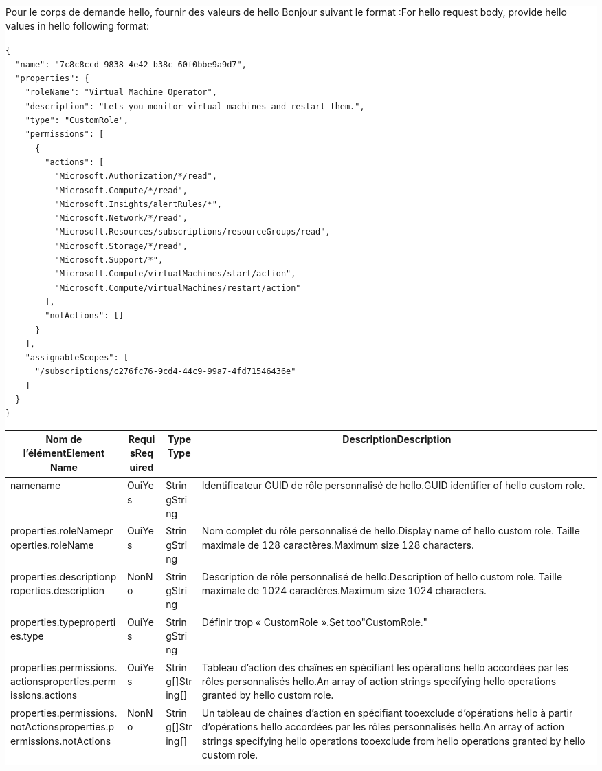 <span data-ttu-id="c0608-249">Pour le corps de demande hello, fournir des valeurs de hello Bonjour suivant le format :</span><span class="sxs-lookup"><span data-stu-id="c0608-249">For hello request body, provide hello values in hello following format:</span></span>

```
{
  "name": "7c8c8ccd-9838-4e42-b38c-60f0bbe9a9d7",
  "properties": {
    "roleName": "Virtual Machine Operator",
    "description": "Lets you monitor virtual machines and restart them.",
    "type": "CustomRole",
    "permissions": [
      {
        "actions": [
          "Microsoft.Authorization/*/read",
          "Microsoft.Compute/*/read",
          "Microsoft.Insights/alertRules/*",
          "Microsoft.Network/*/read",
          "Microsoft.Resources/subscriptions/resourceGroups/read",
          "Microsoft.Storage/*/read",
          "Microsoft.Support/*",
          "Microsoft.Compute/virtualMachines/start/action",
          "Microsoft.Compute/virtualMachines/restart/action"
        ],
        "notActions": []
      }
    ],
    "assignableScopes": [
      "/subscriptions/c276fc76-9cd4-44c9-99a7-4fd71546436e"
    ]
  }
}

```

| <span data-ttu-id="c0608-250">Nom de l’élément</span><span class="sxs-lookup"><span data-stu-id="c0608-250">Element Name</span></span> | <span data-ttu-id="c0608-251">Requis</span><span class="sxs-lookup"><span data-stu-id="c0608-251">Required</span></span> | <span data-ttu-id="c0608-252">Type</span><span class="sxs-lookup"><span data-stu-id="c0608-252">Type</span></span> | <span data-ttu-id="c0608-253">Description</span><span class="sxs-lookup"><span data-stu-id="c0608-253">Description</span></span> |
| --- | --- | --- | --- |
| <span data-ttu-id="c0608-254">name</span><span class="sxs-lookup"><span data-stu-id="c0608-254">name</span></span> |<span data-ttu-id="c0608-255">Oui</span><span class="sxs-lookup"><span data-stu-id="c0608-255">Yes</span></span> |<span data-ttu-id="c0608-256">String</span><span class="sxs-lookup"><span data-stu-id="c0608-256">String</span></span> |<span data-ttu-id="c0608-257">Identificateur GUID de rôle personnalisé de hello.</span><span class="sxs-lookup"><span data-stu-id="c0608-257">GUID identifier of hello custom role.</span></span> |
| <span data-ttu-id="c0608-258">properties.roleName</span><span class="sxs-lookup"><span data-stu-id="c0608-258">properties.roleName</span></span> |<span data-ttu-id="c0608-259">Oui</span><span class="sxs-lookup"><span data-stu-id="c0608-259">Yes</span></span> |<span data-ttu-id="c0608-260">String</span><span class="sxs-lookup"><span data-stu-id="c0608-260">String</span></span> |<span data-ttu-id="c0608-261">Nom complet du rôle personnalisé de hello.</span><span class="sxs-lookup"><span data-stu-id="c0608-261">Display name of hello custom role.</span></span> <span data-ttu-id="c0608-262">Taille maximale de 128 caractères.</span><span class="sxs-lookup"><span data-stu-id="c0608-262">Maximum size 128 characters.</span></span> |
| <span data-ttu-id="c0608-263">properties.description</span><span class="sxs-lookup"><span data-stu-id="c0608-263">properties.description</span></span> |<span data-ttu-id="c0608-264">Non</span><span class="sxs-lookup"><span data-stu-id="c0608-264">No</span></span> |<span data-ttu-id="c0608-265">String</span><span class="sxs-lookup"><span data-stu-id="c0608-265">String</span></span> |<span data-ttu-id="c0608-266">Description de rôle personnalisé de hello.</span><span class="sxs-lookup"><span data-stu-id="c0608-266">Description of hello custom role.</span></span> <span data-ttu-id="c0608-267">Taille maximale de 1024 caractères.</span><span class="sxs-lookup"><span data-stu-id="c0608-267">Maximum size 1024 characters.</span></span> |
| <span data-ttu-id="c0608-268">properties.type</span><span class="sxs-lookup"><span data-stu-id="c0608-268">properties.type</span></span> |<span data-ttu-id="c0608-269">Oui</span><span class="sxs-lookup"><span data-stu-id="c0608-269">Yes</span></span> |<span data-ttu-id="c0608-270">String</span><span class="sxs-lookup"><span data-stu-id="c0608-270">String</span></span> |<span data-ttu-id="c0608-271">Définir trop « CustomRole ».</span><span class="sxs-lookup"><span data-stu-id="c0608-271">Set too"CustomRole."</span></span> |
| <span data-ttu-id="c0608-272">properties.permissions.actions</span><span class="sxs-lookup"><span data-stu-id="c0608-272">properties.permissions.actions</span></span> |<span data-ttu-id="c0608-273">Oui</span><span class="sxs-lookup"><span data-stu-id="c0608-273">Yes</span></span> |<span data-ttu-id="c0608-274">String[]</span><span class="sxs-lookup"><span data-stu-id="c0608-274">String[]</span></span> |<span data-ttu-id="c0608-275">Tableau d’action des chaînes en spécifiant les opérations hello accordées par les rôles personnalisés hello.</span><span class="sxs-lookup"><span data-stu-id="c0608-275">An array of action strings specifying hello operations granted by hello custom role.</span></span> |
| <span data-ttu-id="c0608-276">properties.permissions.notActions</span><span class="sxs-lookup"><span data-stu-id="c0608-276">properties.permissions.notActions</span></span> |<span data-ttu-id="c0608-277">Non</span><span class="sxs-lookup"><span data-stu-id="c0608-277">No</span></span> |<span data-ttu-id="c0608-278">String[]</span><span class="sxs-lookup"><span data-stu-id="c0608-278">String[]</span></span> |<span data-ttu-id="c0608-279">Un tableau de chaînes d’action en spécifiant tooexclude d’opérations hello à partir d’opérations hello accordées par les rôles personnalisés hello.</span><span class="sxs-lookup"><span data-stu-id="c0608-279">An array of action strings specifying hello operations tooexclude from hello operations granted by hello custom role.</span></span> |